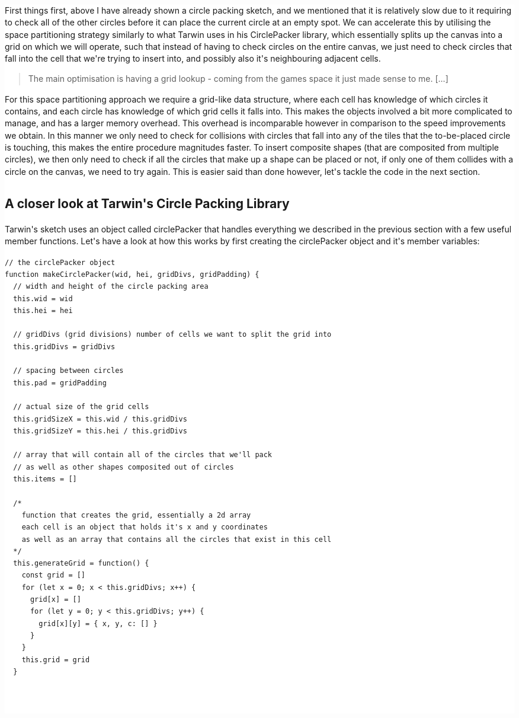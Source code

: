 First things first, above I have already shown a circle packing sketch, and we mentioned that it is relatively slow due to it requiring to check all of the other circles before it can place the current circle at an empty spot. We can accelerate this by utilising the space partitioning strategy similarly to what Tarwin uses in his CirclePacker library, which essentially splits up the canvas into a grid on which we will operate, such that instead of having to check circles on the entire canvas, we just need to check circles that fall into the cell that we're trying to insert into, and possibly also it's neighbouring adjacent cells.

<blockquote>The main optimisation is having a grid lookup - coming from the games space it just made sense to me. [...]
</blockquote>

For this space partitioning approach we require a grid-like data structure, where each cell has knowledge of which circles it contains, and each circle has knowledge of which grid cells it falls into. This makes the objects involved a bit more complicated to manage, and has a larger memory overhead. This overhead is incomparable however in comparison to the speed improvements we obtain. In this manner we only need to check for collisions with circles that fall into any of the tiles that the to-be-placed circle is touching, this makes the entire procedure magnitudes faster. To insert composite shapes (that are composited from multiple circles), we then only need to check if all the circles that make up a shape can be placed or not, if only one of them collides with a circle on the canvas, we need to try again. This is easier said than done however, let's tackle the code in the next section.


<h2><a name='5'></a>A closer look at Tarwin's Circle Packing Library</h2>

Tarwin's sketch uses an object called circlePacker that handles everything we described in the previous section with a few useful member functions. Let's have a look at how this works by first creating the circlePacker object and it's member variables:

<pre><code>// the circlePacker object
function makeCirclePacker(wid, hei, gridDivs, gridPadding) {
  // width and height of the circle packing area
  this.wid = wid
  this.hei = hei

  // gridDivs (grid divisions) number of cells we want to split the grid into
  this.gridDivs = gridDivs

  // spacing between circles
  this.pad = gridPadding

  // actual size of the grid cells
  this.gridSizeX = this.wid / this.gridDivs
  this.gridSizeY = this.hei / this.gridDivs

  // array that will contain all of the circles that we'll pack
  // as well as other shapes composited out of circles
  this.items = []

  /*
    function that creates the grid, essentially a 2d array
    each cell is an object that holds it's x and y coordinates
    as well as an array that contains all the circles that exist in this cell
  */
  this.generateGrid = function() {
    const grid = []
    for (let x = 0; x < this.gridDivs; x++) {
      grid[x] = []
      for (let y = 0; y < this.gridDivs; y++) {
        grid[x][y] = { x, y, c: [] }
      }
    }
    this.grid = grid
  }
